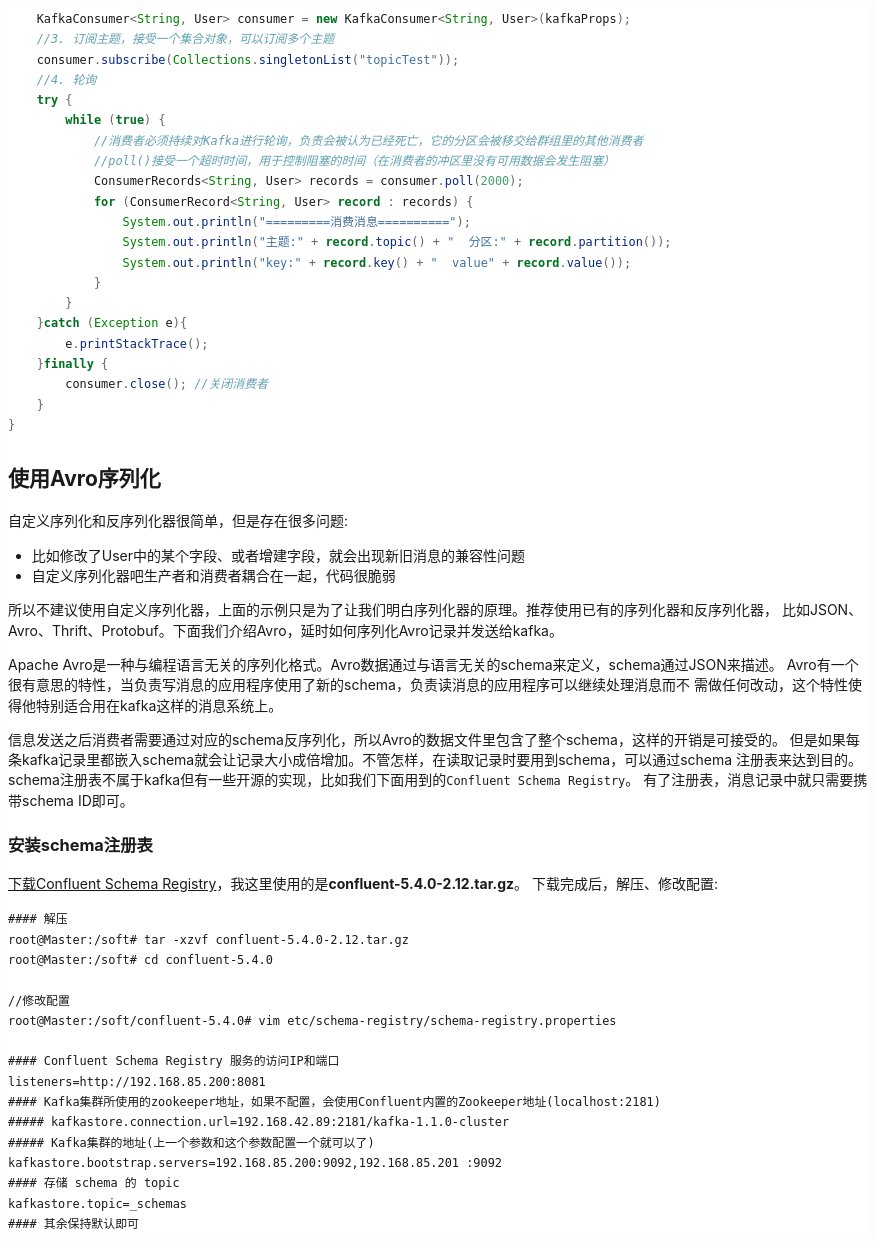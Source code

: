 ```Java
	KafkaConsumer<String, User> consumer = new KafkaConsumer<String, User>(kafkaProps);
	//3. 订阅主题，接受一个集合对象，可以订阅多个主题
	consumer.subscribe(Collections.singletonList("topicTest"));
	//4. 轮询
	try {
		while (true) {
			//消费者必须持续对Kafka进行轮询，负责会被认为已经死亡，它的分区会被移交给群组里的其他消费者
			//poll()接受一个超时时间，用于控制阻塞的时间（在消费者的冲区里没有可用数据会发生阻塞）
			ConsumerRecords<String, User> records = consumer.poll(2000);
			for (ConsumerRecord<String, User> record : records) {
				System.out.println("=========消费消息==========");
				System.out.println("主题:" + record.topic() + "  分区:" + record.partition());
				System.out.println("key:" + record.key() + "  value" + record.value());
			}
		}
	}catch (Exception e){
		e.printStackTrace();
	}finally {
		consumer.close(); //关闭消费者
	}
}
```


## 使用Avro序列化

自定义序列化和反序列化器很简单，但是存在很多问题:

- 比如修改了User中的某个字段、或者增建字段，就会出现新旧消息的兼容性问题
- 自定义序列化器吧生产者和消费者耦合在一起，代码很脆弱

所以不建议使用自定义序列化器，上面的示例只是为了让我们明白序列化器的原理。推荐使用已有的序列化器和反序列化器，
比如JSON、Avro、Thrift、Protobuf。下面我们介绍Avro，延时如何序列化Avro记录并发送给kafka。

Apache Avro是一种与编程语言无关的序列化格式。Avro数据通过与语言无关的schema来定义，schema通过JSON来描述。
Avro有一个很有意思的特性，当负责写消息的应用程序使用了新的schema，负责读消息的应用程序可以继续处理消息而不
需做任何改动，这个特性使得他特别适合用在kafka这样的消息系统上。

信息发送之后消费者需要通过对应的schema反序列化，所以Avro的数据文件里包含了整个schema，这样的开销是可接受的。
但是如果每条kafka记录里都嵌入schema就会让记录大小成倍增加。不管怎样，在读取记录时要用到schema，可以通过schema
注册表来达到目的。schema注册表不属于kafka但有一些开源的实现，比如我们下面用到的`Confluent Schema Registry`。
有了注册表，消息记录中就只需要携带schema ID即可。

### 安装schema注册表

[下载Confluent Schema Registry](https://www.confluent.io/confirmation)，我这里使用的是**confluent-5.4.0-2.12.tar.gz**。
下载完成后，解压、修改配置:

```xml
#### 解压
root@Master:/soft# tar -xzvf confluent-5.4.0-2.12.tar.gz
root@Master:/soft# cd confluent-5.4.0

//修改配置
root@Master:/soft/confluent-5.4.0# vim etc/schema-registry/schema-registry.properties

#### Confluent Schema Registry 服务的访问IP和端口
listeners=http://192.168.85.200:8081
#### Kafka集群所使用的zookeeper地址，如果不配置，会使用Confluent内置的Zookeeper地址(localhost:2181)
##### kafkastore.connection.url=192.168.42.89:2181/kafka-1.1.0-cluster
##### Kafka集群的地址(上一个参数和这个参数配置一个就可以了)
kafkastore.bootstrap.servers=192.168.85.200:9092,192.168.85.201 :9092
#### 存储 schema 的 topic
kafkastore.topic=_schemas
#### 其余保持默认即可
```